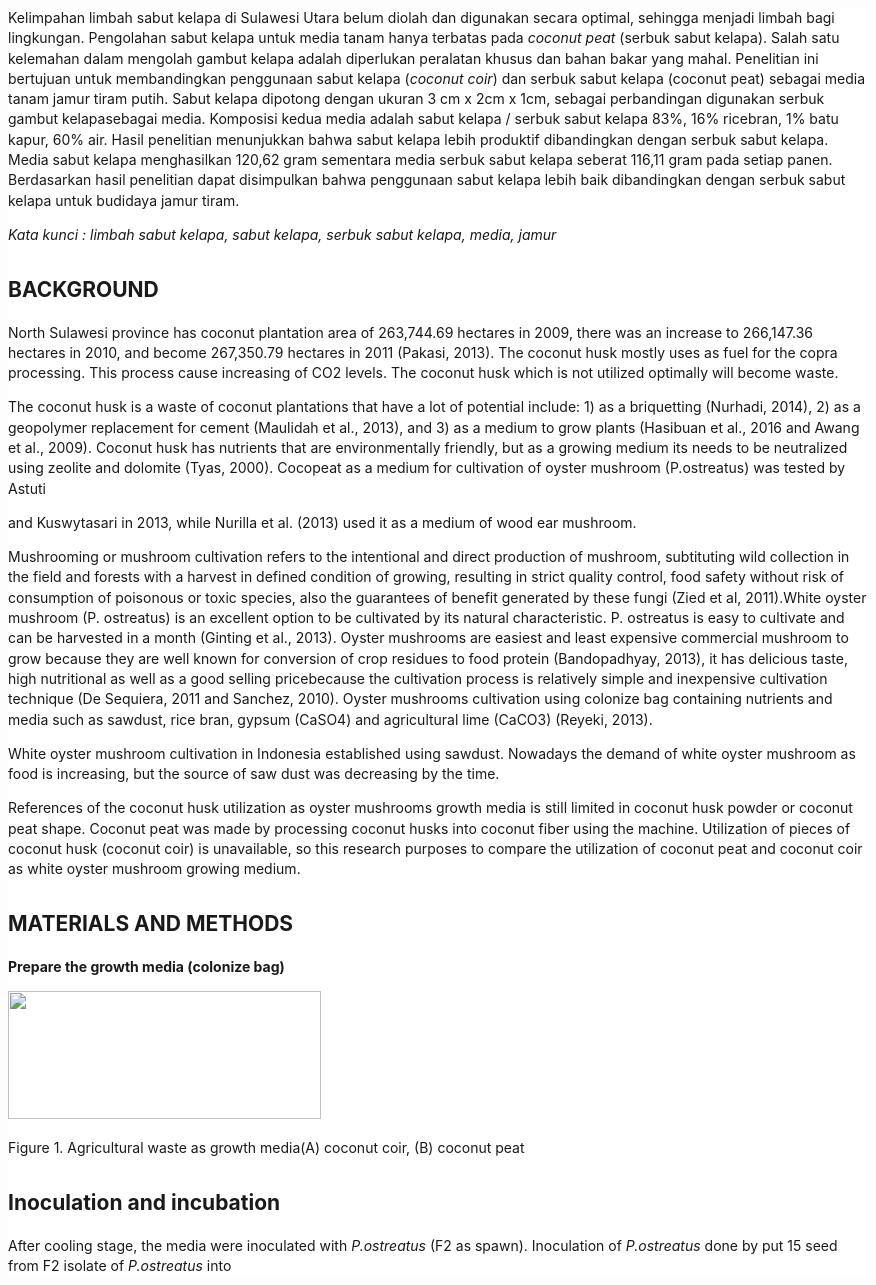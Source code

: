 <p><span class="font4">Kelimpahan limbah sabut kelapa di Sulawesi Utara belum diolah dan digunakan secara optimal, sehingga menjadi limbah bagi lingkungan. Pengolahan sabut kelapa untuk media tanam hanya terbatas pada </span><span class="font4" style="font-style:italic;">coconut peat</span><span class="font4"> (serbuk sabut kelapa). Salah satu kelemahan dalam mengolah gambut kelapa adalah diperlukan peralatan khusus dan bahan bakar yang mahal. Penelitian ini bertujuan untuk membandingkan penggunaan sabut kelapa (</span><span class="font4" style="font-style:italic;">coconut coir</span><span class="font4">) dan serbuk sabut kelapa (coconut peat) sebagai media tanam jamur tiram putih. Sabut kelapa dipotong dengan ukuran 3 cm x 2cm x 1cm, sebagai perbandingan digunakan serbuk gambut kelapasebagai media. Komposisi kedua media adalah sabut kelapa / serbuk sabut kelapa 83%, 16% ricebran, 1% batu kapur, 60% air. Hasil penelitian menunjukkan bahwa sabut kelapa lebih produktif dibandingkan dengan serbuk sabut kelapa. Media sabut kelapa menghasilkan 120,62 gram sementara media serbuk sabut kelapa seberat 116,11 gram pada setiap panen. Berdasarkan hasil penelitian dapat disimpulkan bahwa penggunaan sabut kelapa lebih baik dibandingkan dengan serbuk sabut kelapa untuk budidaya jamur tiram.</span></p>
<p><span class="font4" style="font-style:italic;">Kata kunci : limbah sabut kelapa, sabut kelapa, serbuk sabut kelapa, media, jamur</span></p>
<h2><a name="bookmark6"></a><span class="font4" style="font-weight:bold;"><a name="bookmark7"></a>BACKGROUND</span></h2>
<p><span class="font4">North Sulawesi province has coconut plantation area of 263,744.69 hectares in 2009, there was an increase to 266,147.36 hectares in 2010, and become 267,350.79 hectares in 2011 (Pakasi, 2013). The coconut husk mostly uses as fuel for the copra processing. This process cause increasing of CO2 levels. The coconut husk which is not utilized optimally will become waste.</span></p>
<p><span class="font4">The coconut husk is a waste of coconut plantations that have a lot of potential include: 1) as a briquetting (Nurhadi, 2014), 2) as a geopolymer replacement for cement (Maulidah et al., 2013), and 3) as a medium to grow plants (Hasibuan et al., 2016 and Awang et al., 2009). Coconut husk has nutrients that are environmentally friendly, but as a growing medium its needs to be neutralized using zeolite and dolomite (Tyas, 2000). Cocopeat as a medium for cultivation of oyster mushroom (P.ostreatus) was tested by Astuti</span></p>
<p><span class="font4">and Kuswytasari in 2013, while Nurilla et al. (2013) used it as a medium of wood ear mushroom.</span></p>
<p><span class="font4">Mushrooming or mushroom cultivation refers to the intentional and direct production of mushroom, subtituting wild collection in the field and forests with a harvest in defined condition of growing, resulting in strict quality control, food safety without risk of consumption of poisonous or toxic species, also the guarantees of benefit generated by these fungi (Zied et al, 2011).White oyster mushroom (P. ostreatus) is an excellent option to be cultivated by its natural characteristic. P. ostreatus is easy to cultivate and can be harvested in a month (Ginting et al., 2013). Oyster mushrooms are easiest and least expensive commercial mushroom to grow because they are well known for conversion of crop residues to food protein (Bandopadhyay, 2013), it has delicious taste, high nutritional as well as a good selling pricebecause the cultivation process is relatively simple and inexpensive cultivation technique (De Sequiera, 2011 and Sanchez, 2010). Oyster mushrooms cultivation using colonize bag containing nutrients and media such as sawdust, rice bran, gypsum (CaSO4) and agricultural lime (CaCO3) (Reyeki, 2013).</span></p>
<p><span class="font4">White oyster mushroom cultivation in Indonesia established using sawdust. Nowadays the demand of white oyster mushroom as food is increasing, but the source of saw dust was decreasing by the time.</span></p>
<p><span class="font4">References of the coconut husk utilization as oyster mushrooms growth media is still limited in coconut husk powder or coconut peat shape. Coconut peat was made by processing coconut husks into coconut fiber using the machine. Utilization of pieces of coconut husk (coconut coir) is unavailable, so this research purposes to compare the utilization of coconut peat and coconut coir as white oyster mushroom growing medium.</span></p>
<h2><a name="bookmark8"></a><span class="font4" style="font-weight:bold;"><a name="bookmark9"></a>MATERIALS AND METHODS</span></h2>
<p><span class="font4" style="font-weight:bold;">Prepare the growth media (colonize bag)</span></p><img src="https://jurnal.harianregional.com/media/41075-1.jpg" alt="" style="width:235pt;height:96pt;">
<p><span class="font5">Figure 1. Agricultural waste as growth media(A) coconut coir, (B) coconut peat</span></p>
<h2><a name="bookmark10"></a><span class="font4" style="font-weight:bold;"><a name="bookmark11"></a>Inoculation and incubation</span></h2>
<p><span class="font4">After cooling stage, the media were inoculated with </span><span class="font4" style="font-style:italic;">P.ostreatus</span><span class="font4"> (F2 as spawn). Inoculation of </span><span class="font4" style="font-style:italic;">P.ostreatus </span><span class="font4">done by put 15 seed from F2 isolate of </span><span class="font4" style="font-style:italic;">P.ostreatus</span><span class="font4"> into</span></p>
